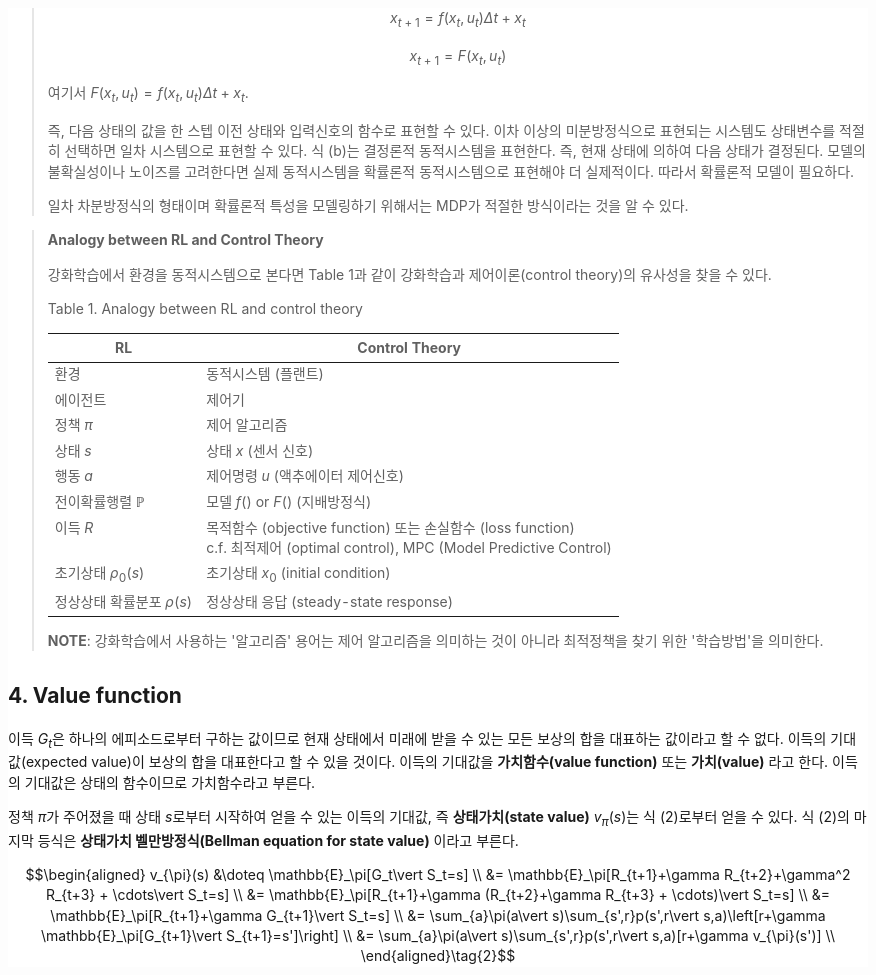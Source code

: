 >
> $$x_{t+1} = f(x_t, u_t) \Delta t + x_t$$
>
> $$x_{t+1} = F(x_t, u_t)\tag{b}$$
>
> 여기서 $F(x_t, u_t) = f(x_t, u_t)\Delta t + x_t$.
>
> 즉, 다음 상태의 값을 한 스텝 이전 상태와 입력신호의 함수로 표현할 수 있다. 이차 이상의 미분방정식으로 표현되는 시스템도 상태변수를 적절히 선택하면 일차 시스템으로 표현할 수 있다. 식 (b)는 결정론적 동적시스템을 표현한다. 즉, 현재 상태에 의하여 다음 상태가 결정된다. 모델의 불확실성이나 노이즈를 고려한다면 실제 동적시스템을 확률론적 동적시스템으로 표현해야 더 실제적이다. 따라서 확률론적 모델이 필요하다.
>
> 일차 차분방정식의 형태이며 확률론적 특성을 모델링하기 위해서는 MDP가 적절한 방식이라는 것을 알 수 있다.

> **Analogy between RL and Control Theory**
>
> 강화학습에서 환경을 동적시스템으로 본다면 Table 1과 같이 강화학습과 제어이론(control theory)의 유사성을 찾을 수 있다.
>
> Table 1. Analogy between RL and control theory
>
> |RL|Control Theory|
> |-|-|
> |환경|동적시스템 (플랜트)|
> |에이전트|제어기|
> |정책 $\pi$|제어 알고리즘|
> |상태 $s$|상태 $x$ (센서 신호)|
> |행동 $a$|제어명령 $u$ (액추에이터 제어신호)|
> |전이확률행렬 $\mathbb{P}$|모델 $f()$ or $F()$ (지배방정식)|
> |이득 $R$|목적함수 (objective function) 또는 손실함수 (loss function)<br>c.f. 최적제어 (optimal control), MPC (Model Predictive Control)|
> |초기상태 $\rho_0(s)$|초기상태 $x_0$ (initial condition)|
> |정상상태 확률분포 $\rho(s)$|정상상태 응답 (steady-state response)|
> 
> **NOTE**: 강화학습에서 사용하는 '알고리즘' 용어는 제어 알고리즘을 의미하는 것이 아니라 최적정책을 찾기 위한 '학습방법'을 의미한다.


## 4. Value function
이득 $G_t$은 하나의 에피소드로부터 구하는 값이므로 현재 상태에서 미래에 받을 수 있는 모든 보상의 합을 대표하는 값이라고 할 수 없다. 이득의 기대값(expected value)이 보상의 합을 대표한다고 할 수 있을 것이다. 이득의 기대값을 **가치함수(value function)** 또는 **가치(value)** 라고 한다. 이득의 기대값은 상태의 함수이므로 가치함수라고 부른다.

정책 $\pi$가 주어졌을 때 상태 $s$로부터 시작하여 얻을 수 있는 이득의 기대값, 즉 **상태가치(state value)** $v_\pi(s)$는 식 (2)로부터 얻을 수 있다. 식 (2)의 마지막 등식은 **상태가치 벨만방정식(Bellman equation for state value)** 이라고 부른다.

$$\begin{aligned}
v_{\pi}(s) &\doteq \mathbb{E}_\pi[G_t\vert S_t=s] \\
&= \mathbb{E}_\pi[R_{t+1}+\gamma R_{t+2}+\gamma^2 R_{t+3} + \cdots\vert S_t=s] \\
&= \mathbb{E}_\pi[R_{t+1}+\gamma (R_{t+2}+\gamma R_{t+3} + \cdots)\vert S_t=s] \\
&= \mathbb{E}_\pi[R_{t+1}+\gamma G_{t+1}\vert S_t=s] \\
&= \sum_{a}\pi(a\vert s)\sum_{s',r}p(s',r\vert s,a)\left[r+\gamma \mathbb{E}_\pi[G_{t+1}\vert S_{t+1}=s']\right] \\
&= \sum_{a}\pi(a\vert s)\sum_{s',r}p(s',r\vert s,a)[r+\gamma v_{\pi}(s')] \\
\end{aligned}\tag{2}$$

